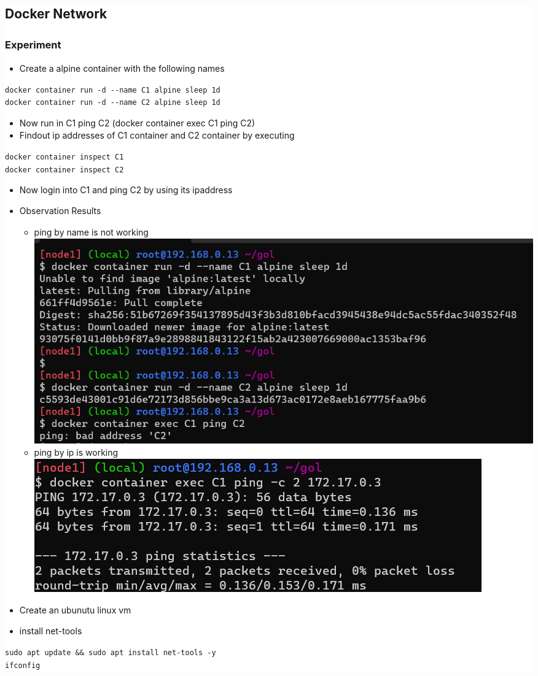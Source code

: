 Docker Network
--------------
### Experiment
* Create a alpine container with the following names
```
docker container run -d --name C1 alpine sleep 1d
docker container run -d --name C2 alpine sleep 1d
```
* Now run in C1 ping C2 (docker container exec C1 ping C2)
* Findout ip addresses of C1 container and C2 container by executing
```
docker container inspect C1
docker container inspect C2
```
* Now login into C1 and ping C2 by using its ipaddress
* Observation Results
  * ping by name is not working
  ![preview](images/docker24.png)
  * ping by ip is working
  ![preview](images/docker25.png)

* Create an ubunutu linux vm
* install net-tools
```
sudo apt update && sudo apt install net-tools -y
ifconfig
```